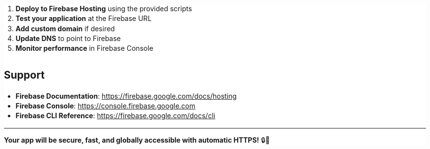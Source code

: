 1. **Deploy to Firebase Hosting** using the provided scripts
2. **Test your application** at the Firebase URL
3. **Add custom domain** if desired
4. **Update DNS** to point to Firebase
5. **Monitor performance** in Firebase Console

## Support

- **Firebase Documentation**: https://firebase.google.com/docs/hosting
- **Firebase Console**: https://console.firebase.google.com
- **Firebase CLI Reference**: https://firebase.google.com/docs/cli

---

**Your app will be secure, fast, and globally accessible with automatic HTTPS!** 🔒🚀
